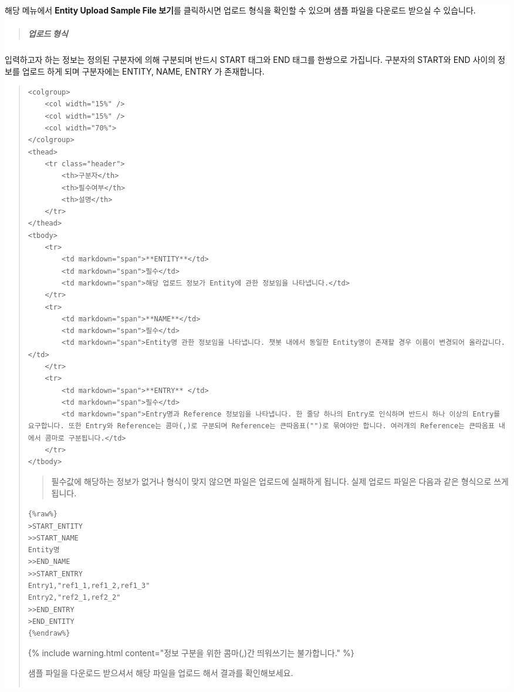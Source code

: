 해당 메뉴에서 **Entity Upload Sample File 보기**를 클릭하시면 업로드 형식을 확인할 수 있으며 샘플 파일을 다운로드 받으실 수 있습니다.

>##### 업로드 형식
입력하고자 하는 정보는 정의된 구분자에 의해 구분되며 반드시 START 태그와 END 태그를 한쌍으로 가집니다. 구분자의 START와 END 사이의 정보를 업로드 하게 되며 구분자에는 ENTITY, NAME, ENTRY 가 존재합니다.
><table>
    <colgroup>
        <col width="15%" />
        <col width="15%" />
        <col width="70%">
    </colgroup>
    <thead>
        <tr class="header">
            <th>구분자</th>
            <th>필수여부</th>
            <th>설명</th>
        </tr>
    </thead>
    <tbody>
        <tr>
            <td markdown="span">**ENTITY**</td>
            <td markdown="span">필수</td>
            <td markdown="span">해당 업로드 정보가 Entity에 관한 정보임을 나타냅니다.</td>
        </tr>
        <tr>
            <td markdown="span">**NAME**</td>
            <td markdown="span">필수</td>
            <td markdown="span">Entity명 관한 정보임을 나타냅니다. 챗봇 내에서 동일한 Entity명이 존재할 경우 이름이 변경되어 올라갑니다.</td>
        </tr>
        <tr>
            <td markdown="span">**ENTRY** </td>
            <td markdown="span">필수</td>
            <td markdown="span">Entry명과 Reference 정보임을 나타냅니다. 한 줄당 하나의 Entry로 인식하며 반드시 하나 이상의 Entry를 요구합니다. 또한 Entry와 Reference는 콤마(,)로 구분되며 Reference는 큰따옴표("")로 묶여야만 합니다. 여러개의 Reference는 큰따옴표 내에서 콤마로 구분됩니다.</td>
        </tr>
    </tbody>

>필수값에 해당하는 정보가 없거나 형식이 맞지 않으면 파일은 업로드에 실패하게 됩니다. 실제 업로드 파일은 다음과 같은 형식으로 쓰게 됩니다.

```
{%raw%}
>START_ENTITY
>>START_NAME
Entity명
>>END_NAME
>>START_ENTRY
Entry1,"ref1_1,ref1_2,ref1_3"
Entry2,"ref2_1,ref2_2"
>>END_ENTRY
>END_ENTITY
{%endraw%}
```

{% include warning.html content="정보 구분을 위한 콤마(,)간 띄워쓰기는 불가합니다." %}

샘플 파일을 다운로드 받으셔서 해당 파일을 업로드 해서 결과를 확인해보세요.

